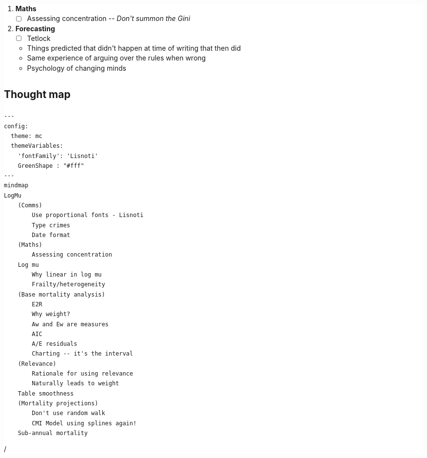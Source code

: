 1. **Maths**
   - [ ] Assessing concentration -- *Don't summon the Gini*

1. **Forecasting**
   - [ ] Tetlock
   - Things predicted that didn't happen at time of writing that then did
   - Same experience of arguing over the rules when wrong
   - Psychology of changing minds

## Thought map

```mermaid
---
config:
  theme: mc
  themeVariables:
    'fontFamily': 'Lisnoti'
    GreenShape : "#fff"
---
mindmap
LogMu
    (Comms)
        Use proportional fonts - Lisnoti
        Type crimes
        Date format
    (Maths)
        Assessing concentration
    Log mu
        Why linear in log mu
        Frailty/heterogeneity
    (Base mortality analysis)
        E2R
        Why weight?
        Aw and Ew are measures
        AIC
        A/E residuals
        Charting -- it's the interval
    (Relevance)
        Rationale for using relevance
        Naturally leads to weight
    Table smoothness
    (Mortality projections)
        Don't use random walk
        CMI Model using splines again!
    Sub-annual mortality
```
/